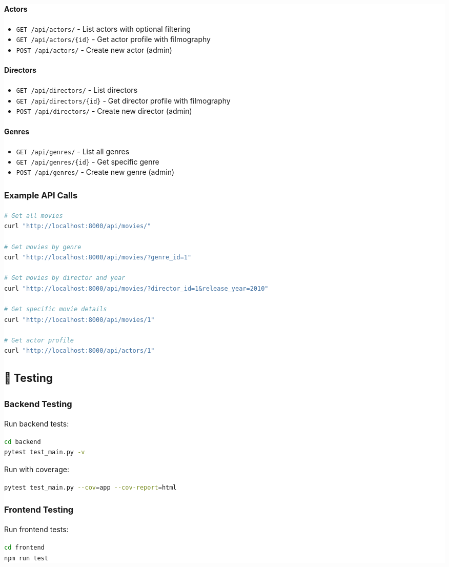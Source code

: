 #### Actors
- `GET /api/actors/` - List actors with optional filtering
- `GET /api/actors/{id}` - Get actor profile with filmography
- `POST /api/actors/` - Create new actor (admin)

#### Directors
- `GET /api/directors/` - List directors
- `GET /api/directors/{id}` - Get director profile with filmography
- `POST /api/directors/` - Create new director (admin)

#### Genres
- `GET /api/genres/` - List all genres
- `GET /api/genres/{id}` - Get specific genre
- `POST /api/genres/` - Create new genre (admin)

### Example API Calls

```bash
# Get all movies
curl "http://localhost:8000/api/movies/"

# Get movies by genre
curl "http://localhost:8000/api/movies/?genre_id=1"

# Get movies by director and year
curl "http://localhost:8000/api/movies/?director_id=1&release_year=2010"

# Get specific movie details
curl "http://localhost:8000/api/movies/1"

# Get actor profile
curl "http://localhost:8000/api/actors/1"
```

## 🧪 Testing

### Backend Testing

Run backend tests:
```bash
cd backend
pytest test_main.py -v
```

Run with coverage:
```bash
pytest test_main.py --cov=app --cov-report=html
```

### Frontend Testing

Run frontend tests:
```bash
cd frontend
npm run test
```
